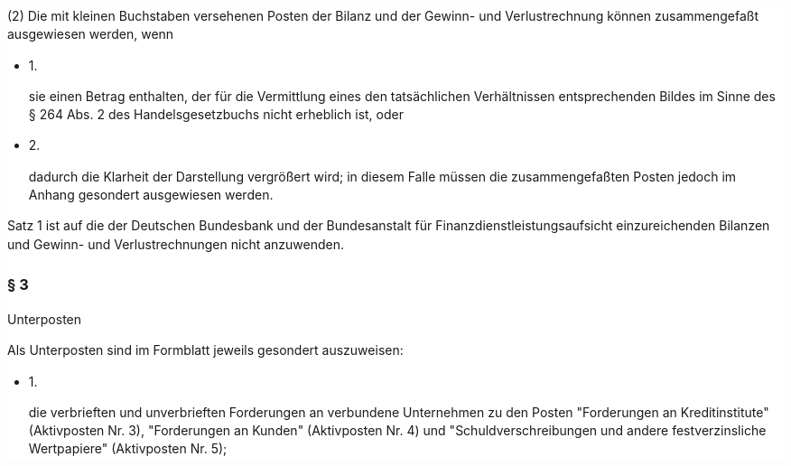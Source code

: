 <div class="jurAbsatz">

(2) Die mit kleinen Buchstaben versehenen Posten der Bilanz und der
Gewinn- und Verlustrechnung können zusammengefaßt ausgewiesen werden,
wenn

  - 1\.
    
    <div style="">
    
    sie einen Betrag enthalten, der für die Vermittlung eines den
    tatsächlichen Verhältnissen entsprechenden Bildes im Sinne des §
    264 Abs. 2 des Handelsgesetzbuchs nicht erheblich ist, oder
    
    </div>

  - 2\.
    
    <div style="">
    
    dadurch die Klarheit der Darstellung vergrößert wird; in diesem
    Falle müssen die zusammengefaßten Posten jedoch im Anhang gesondert
    ausgewiesen werden.
    
    </div>

Satz 1 ist auf die der Deutschen Bundesbank und der Bundesanstalt für
Finanzdienstleistungsaufsicht einzureichenden Bilanzen und Gewinn- und
Verlustrechnungen nicht anzuwenden.

</div>

</div>

</div>

</div>

<span id="BJNR002030992BJNE001501307.html"></span>

### § 3  
Unterposten

<div>

<div class="jnhtml">

<div>

<div class="jurAbsatz">

Als Unterposten sind im Formblatt jeweils gesondert auszuweisen:

  - 1\.
    
    <div style="">
    
    die verbrieften und unverbrieften Forderungen an verbundene
    Unternehmen zu den Posten "Forderungen an Kreditinstitute"
    (Aktivposten Nr. 3), "Forderungen an Kunden" (Aktivposten Nr. 4) und
    "Schuldverschreibungen und andere festverzinsliche Wertpapiere"
    (Aktivposten Nr. 5);
    